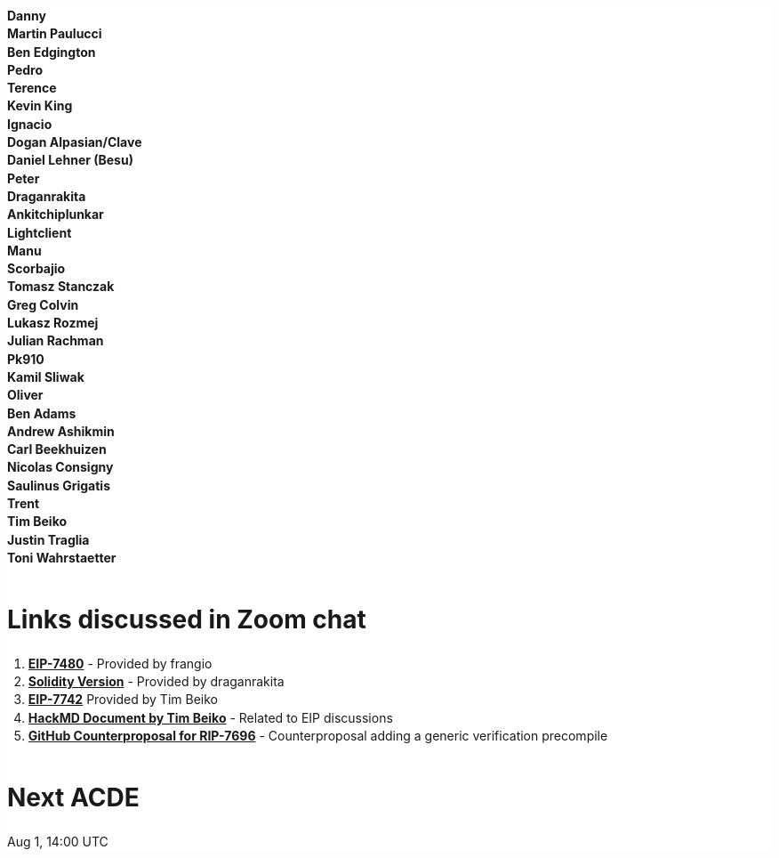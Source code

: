 **Danny**  
**Martin Paulucci**  
**Ben Edgington**  
**Pedro**  
**Terence**  
**Kevin King**  
**Ignacio**  
**Dogan Alpasian/Clave**  
**Daniel Lehner (Besu)**  
**Peter**  
**Draganrakita**  
**Ankitchiplunkar**  
**Lightclient**  
**Manu**  
**Scorbajio**  
**Tomasz Stanczak**  
**Greg Colvin**  
**Lukasz Rozmej**  
**Julian Rachman**  
**Pk910**  
**Kamil Sliwak**  
**Oliver**  
**Ben Adams**  
**Andrew Ashikmin**  
**Carl Beekhuizen**  
**Nicolas Consigny**  
**Saulinus Grigatis**  
**Trent**  
**Tim Beiko**  
**Justin Traglia**  
**Toni Wahrstaetter**

# Links discussed in Zoom chat


1. **[EIP-7480](https://eips.ethereum.org/EIPS/eip-7480)** - Provided by frangio
2. **[Solidity Version](https://github.com/ipsilon/solidity)** - Provided by draganrakita
3. **[EIP-7742](https://eips.ethereum.org/EIPS/eip-7742)** Provided  by Tim Beiko 
4. **[HackMD Document by Tim Beiko](https://hackmd.io/@ulerdogan/B1QikMxdC)** - Related to EIP discussions 
5. **[GitHub Counterproposal for RIP-7696](https://github.com/ethereum/RIPs/blob/master/RIPS/rip-7696.md)** - Counterproposal adding a generic verification precompile

# Next ACDE
 Aug 1, 14:00 UTC
